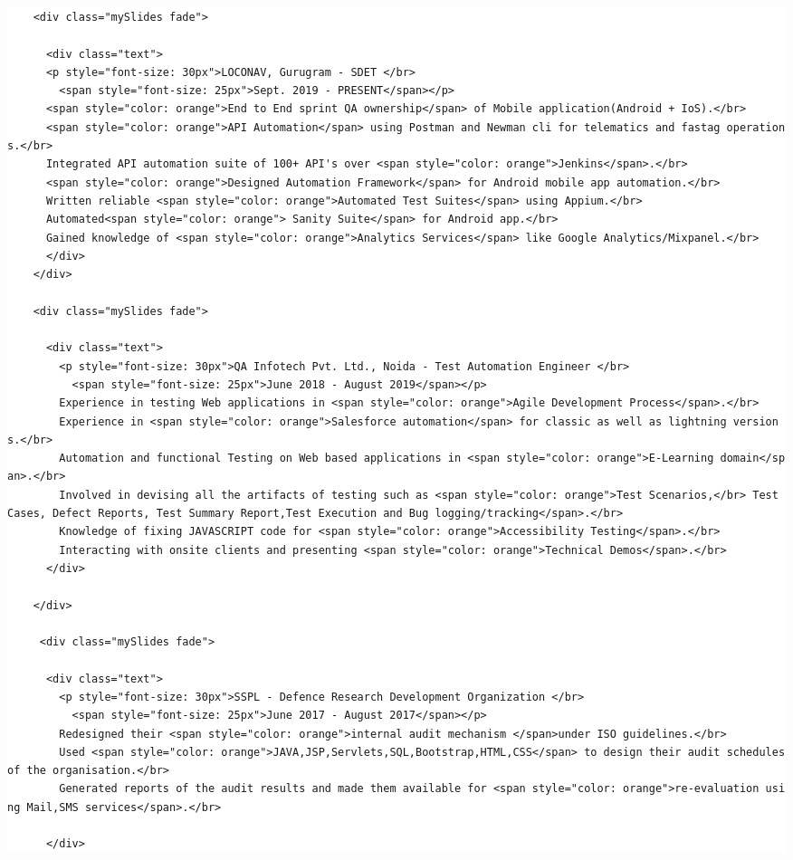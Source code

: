         <div class="mySlides fade">

          <div class="text">
          <p style="font-size: 30px">LOCONAV, Gurugram​ - SDET </br>
            <span style="font-size: 25px">Sept. 2019 - PRESENT</span></p>
          <span style="color: orange">End to End sprint QA ownership</span> of Mobile application(Android + IoS).</br>
          <span style="color: orange">API Automation</span> using Postman and Newman cli for telematics and fastag operations.</br>
          Integrated API automation suite of 100+ API's over <span style="color: orange">Jenkins</span>.</br>
          <span style="color: orange">Designed Automation Framework</span> for Android mobile app automation.</br>
          Written reliable <span style="color: orange">Automated Test Suites</span> using Appium.</br>
          Automated<span style="color: orange"> Sanity Suite</span> for Android app.</br>
          Gained knowledge of <span style="color: orange">Analytics Services</span> like Google Analytics/Mixpanel.</br>
          </div>
        </div>

        <div class="mySlides fade">

          <div class="text">
            <p style="font-size: 30px">QA Infotech Pvt. Ltd., Noida​ - Test Automation Engineer </br>
              <span style="font-size: 25px">June 2018 - August 2019</span></p>
            Experience in testing Web applications in <span style="color: orange">Agile Development Process</span>.</br>
            Experience in <span style="color: orange">Salesforce automation</span> for classic as well as lightning versions.</br>
            Automation and functional Testing on Web based applications in <span style="color: orange">E-Learning domain</span>.</br>
            Involved in devising all the artifacts of testing such as <span style="color: orange">Test Scenarios,</br> Test Cases, Defect Reports, Test Summary Report,Test Execution and Bug logging/tracking</span>.</br>
            Knowledge of fixing JAVASCRIPT code for <span style="color: orange">Accessibility Testing</span>.</br>
            Interacting with onsite clients and presenting <span style="color: orange">Technical Demos</span>.</br>
          </div>
          
        </div>

         <div class="mySlides fade">

          <div class="text">
            <p style="font-size: 30px">SSPL - Defence Research Development Organization </br>
              <span style="font-size: 25px">June 2017 - August 2017</span></p>
            Redesigned their <span style="color: orange">internal audit mechanism </span>under ISO guidelines.</br>
            Used <span style="color: orange">JAVA,JSP,Servlets,SQL,Bootstrap,HTML,CSS</span> to design their audit schedules of the organisation.</br>
            Generated reports of the audit results and made them available for <span style="color: orange">re-evaluation using Mail,SMS services</span>.</br>
           
          </div>
          